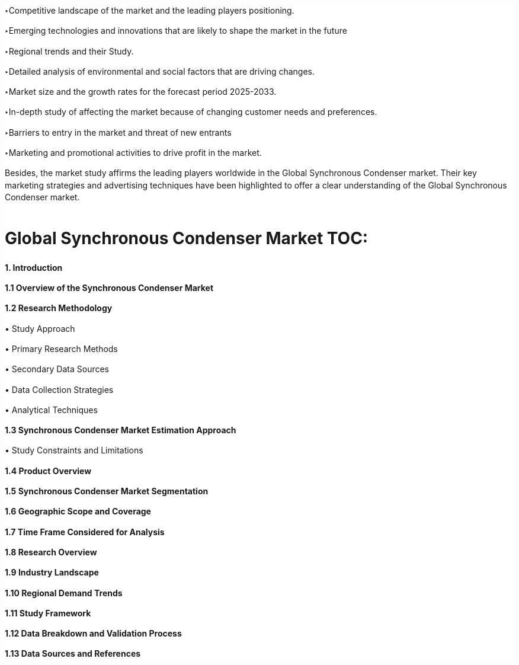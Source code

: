<strong>‣</strong>Competitive landscape of the market and the leading players positioning.

<strong>‣</strong>Emerging technologies and innovations that are likely to shape the market in the future

<strong>‣</strong>Regional trends and their Study.

<strong>‣</strong>Detailed analysis of environmental and social factors that are driving changes.

<strong>‣</strong>Market size and the growth rates for the forecast period 2025-2033.

<strong>‣</strong>In-depth study of affecting the market because of changing customer needs and preferences.

<strong>‣</strong>Barriers to entry in the market and threat of new entrants

<strong>‣</strong>Marketing and promotional activities to drive profit in the market.

Besides, the market study affirms the leading players worldwide in the Global Synchronous Condenser market. Their key marketing strategies and advertising techniques have been highlighted to offer a clear understanding of the Global Synchronous Condenser market.

# <strong>Global Synchronous Condenser Market TOC:</strong>

<strong>1. Introduction</strong>

<strong>1.1 Overview of the Synchronous Condenser Market</strong>

<strong>1.2 Research Methodology</strong>

• Study Approach

• Primary Research Methods

• Secondary Data Sources

• Data Collection Strategies

• Analytical Techniques

<strong>1.3 Synchronous Condenser Market Estimation Approach</strong>

• Study Constraints and Limitations

<strong>1.4 Product Overview</strong>

<strong>1.5 Synchronous Condenser Market Segmentation</strong>

<strong>1.6 Geographic Scope and Coverage</strong>

<strong>1.7 Time Frame Considered for Analysis</strong>

<strong>1.8 Research Overview</strong>

<strong>1.9 Industry Landscape</strong>

<strong>1.10 Regional Demand Trends</strong>

<strong>1.11 Study Framework</strong>

<strong>1.12 Data Breakdown and Validation Process</strong>

<strong>1.13 Data Sources and References</strong>
